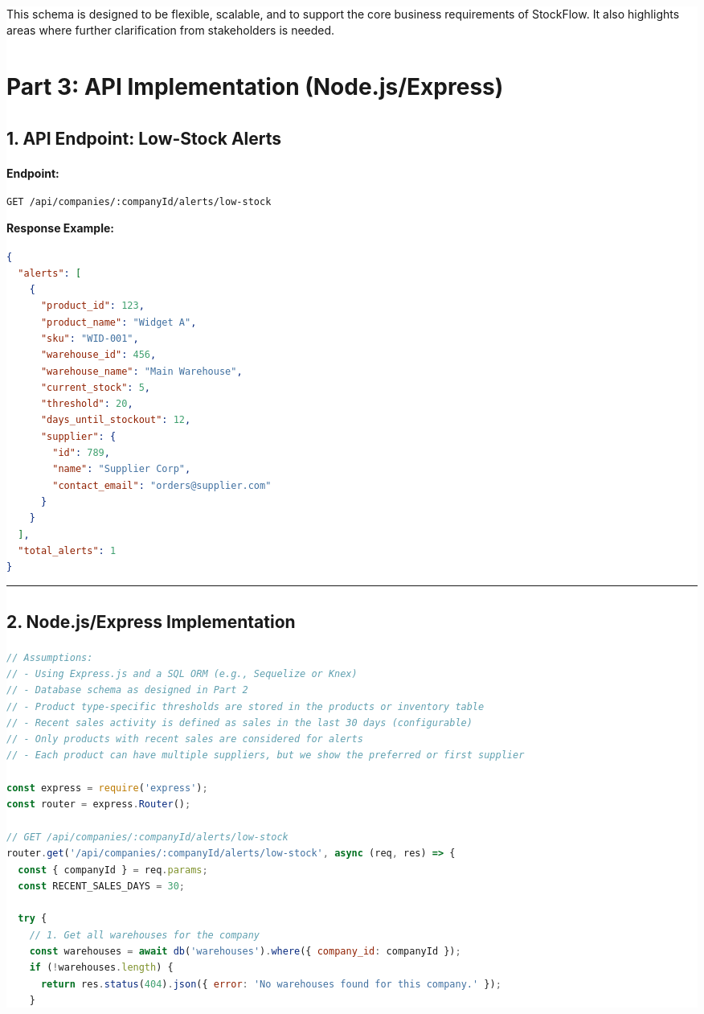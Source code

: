 This schema is designed to be flexible, scalable, and to support the core business requirements of StockFlow. It also highlights areas where further clarification from stakeholders is needed.


# Part 3: API Implementation (Node.js/Express)

## 1. API Endpoint: Low-Stock Alerts

**Endpoint:**
```
GET /api/companies/:companyId/alerts/low-stock
```

**Response Example:**
```json
{
  "alerts": [
    {
      "product_id": 123,
      "product_name": "Widget A",
      "sku": "WID-001",
      "warehouse_id": 456,
      "warehouse_name": "Main Warehouse",
      "current_stock": 5,
      "threshold": 20,
      "days_until_stockout": 12,
      "supplier": {
        "id": 789,
        "name": "Supplier Corp",
        "contact_email": "orders@supplier.com"
      }
    }
  ],
  "total_alerts": 1
}
```

---

## 2. Node.js/Express Implementation

```js
// Assumptions:
// - Using Express.js and a SQL ORM (e.g., Sequelize or Knex)
// - Database schema as designed in Part 2
// - Product type-specific thresholds are stored in the products or inventory table
// - Recent sales activity is defined as sales in the last 30 days (configurable)
// - Only products with recent sales are considered for alerts
// - Each product can have multiple suppliers, but we show the preferred or first supplier

const express = require('express');
const router = express.Router();

// GET /api/companies/:companyId/alerts/low-stock
router.get('/api/companies/:companyId/alerts/low-stock', async (req, res) => {
  const { companyId } = req.params;
  const RECENT_SALES_DAYS = 30;

  try {
    // 1. Get all warehouses for the company
    const warehouses = await db('warehouses').where({ company_id: companyId });
    if (!warehouses.length) {
      return res.status(404).json({ error: 'No warehouses found for this company.' });
    }
```